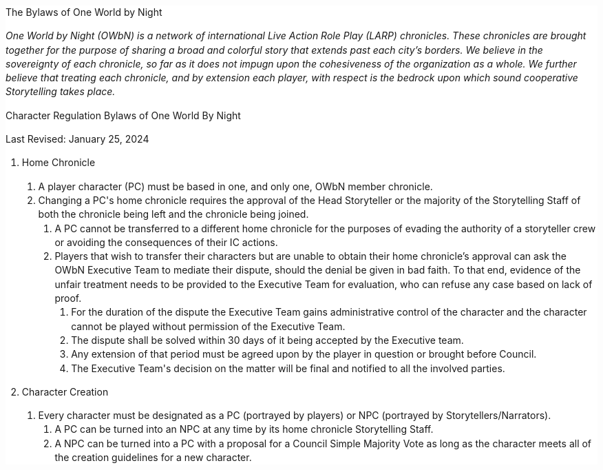The Bylaws of One World by Night

  

*One World by Night (OWbN) is a network of international Live Action
Role Play (LARP) chronicles. These chronicles are brought together for
the purpose of sharing a broad and colorful story that extends past each
city’s borders. We believe in the sovereignty of each chronicle, so far
as it does not impugn upon the cohesiveness of the organization as a
whole. We further believe that treating each chronicle, and by extension
each player, with respect is the bedrock upon which sound cooperative
Storytelling takes place.*

  

Character Regulation Bylaws of One World By Night

  

Last Revised: January 25, 2024

  

1.  Home Chronicle
    1.  A player character (PC) must be based in one, and only one, OWbN
        member chronicle.
    2.  Changing a PC's home chronicle requires the approval of the Head
        Storyteller or the majority of the Storytelling Staff of both
        the chronicle being left and the chronicle being joined.
        1.  A PC cannot be transferred to a different home chronicle for
            the purposes of evading the authority of a storyteller crew
            or avoiding the consequences of their IC actions.
        2.  Players that wish to transfer their characters but are
            unable to obtain their home chronicle’s approval can ask the
            OWbN Executive Team to mediate their dispute, should the
            denial be given in bad faith. To that end, evidence of the
            unfair treatment needs to be provided to the Executive Team
            for evaluation, who can refuse any case based on lack of
            proof.
            1.  For the duration of the dispute the Executive Team gains
                administrative control of the character and the
                character cannot be played without permission of the
                Executive Team.
            2.  The dispute shall be solved within 30 days of it being
                accepted by the Executive team.
            3.  Any extension of that period must be agreed upon by the
                player in question or brought before Council.
            4.  The Executive Team's decision on the matter will be
                final and notified to all the involved parties.



2.  Character Creation
    1.  Every character must be designated as a PC (portrayed by
        players) or NPC (portrayed by Storytellers/Narrators).
        1.  A PC can be turned into an NPC at any time by its home
            chronicle Storytelling Staff.
        2.  A NPC can be turned into a PC with a proposal for a Council
            Simple Majority Vote as long as the character meets all of
            the creation guidelines for a new character.
